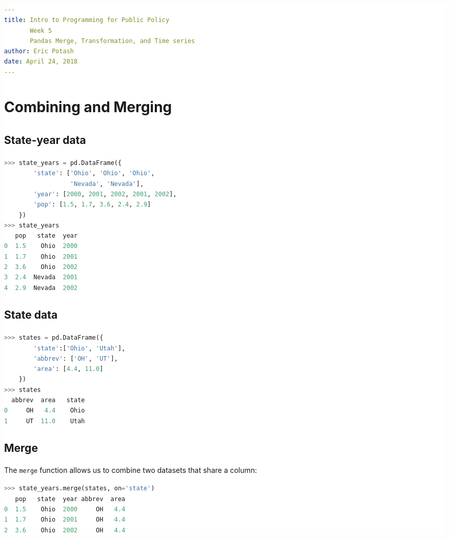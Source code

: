 ```yaml
---
title: Intro to Programming for Public Policy
       Week 5
       Pandas Merge, Transformation, and Time series
author: Eric Potash 
date: April 24, 2018
---
```


# Combining and Merging

## State-year data

```python
>>> state_years = pd.DataFrame({
        'state': ['Ohio', 'Ohio', 'Ohio', 
                  'Nevada', 'Nevada'],
        'year': [2000, 2001, 2002, 2001, 2002],
        'pop': [1.5, 1.7, 3.6, 2.4, 2.9]
    })
>>> state_years
   pop   state  year
0  1.5    Ohio  2000
1  1.7    Ohio  2001
2  3.6    Ohio  2002
3  2.4  Nevada  2001
4  2.9  Nevada  2002
```

## State data

```python
>>> states = pd.DataFrame({
        'state':['Ohio', 'Utah'],
        'abbrev': ['OH', 'UT'],
        'area': [4.4, 11.0]
    })
>>> states
  abbrev  area   state
0     OH   4.4    Ohio
1     UT  11.0    Utah
```

## Merge

The `merge` function allows us to combine two datasets that share a column:

```python
>>> state_years.merge(states, on='state')
   pop   state  year abbrev  area
0  1.5    Ohio  2000     OH   4.4
1  1.7    Ohio  2001     OH   4.4
2  3.6    Ohio  2002     OH   4.4
```
